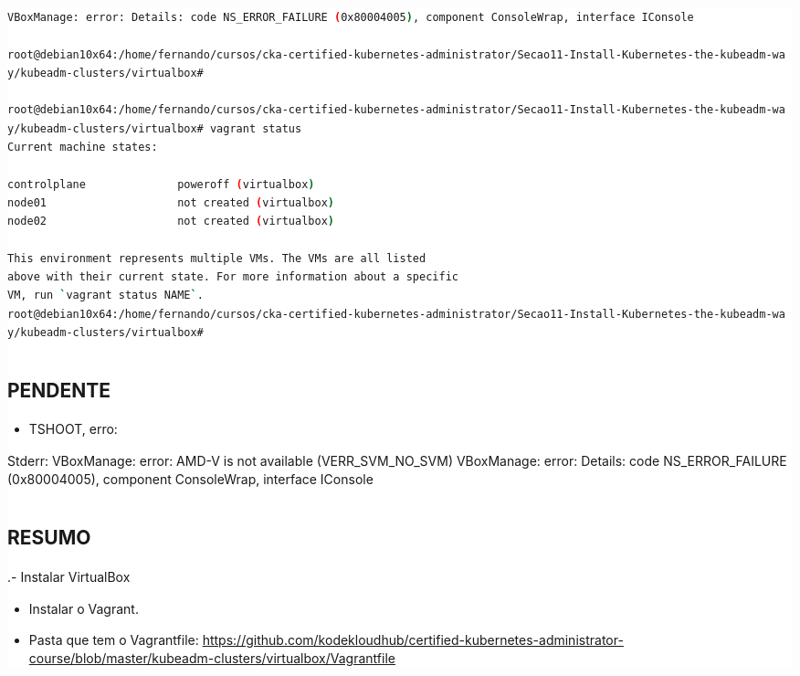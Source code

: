 ~~~~bash
VBoxManage: error: Details: code NS_ERROR_FAILURE (0x80004005), component ConsoleWrap, interface IConsole

root@debian10x64:/home/fernando/cursos/cka-certified-kubernetes-administrator/Secao11-Install-Kubernetes-the-kubeadm-way/kubeadm-clusters/virtualbox#

root@debian10x64:/home/fernando/cursos/cka-certified-kubernetes-administrator/Secao11-Install-Kubernetes-the-kubeadm-way/kubeadm-clusters/virtualbox# vagrant status
Current machine states:

controlplane              poweroff (virtualbox)
node01                    not created (virtualbox)
node02                    not created (virtualbox)

This environment represents multiple VMs. The VMs are all listed
above with their current state. For more information about a specific
VM, run `vagrant status NAME`.
root@debian10x64:/home/fernando/cursos/cka-certified-kubernetes-administrator/Secao11-Install-Kubernetes-the-kubeadm-way/kubeadm-clusters/virtualbox#

~~~~






# ###################################################################################################################### 
# ###################################################################################################################### 
## PENDENTE

- TSHOOT, erro:

Stderr: VBoxManage: error: AMD-V is not available (VERR_SVM_NO_SVM)
VBoxManage: error: Details: code NS_ERROR_FAILURE (0x80004005), component ConsoleWrap, interface IConsole




# ###################################################################################################################### 
# ###################################################################################################################### 
##   RESUMO

.- Instalar VirtualBox

- Instalar o Vagrant.

- Pasta que tem o  Vagrantfile:
https://github.com/kodekloudhub/certified-kubernetes-administrator-course/blob/master/kubeadm-clusters/virtualbox/Vagrantfile


